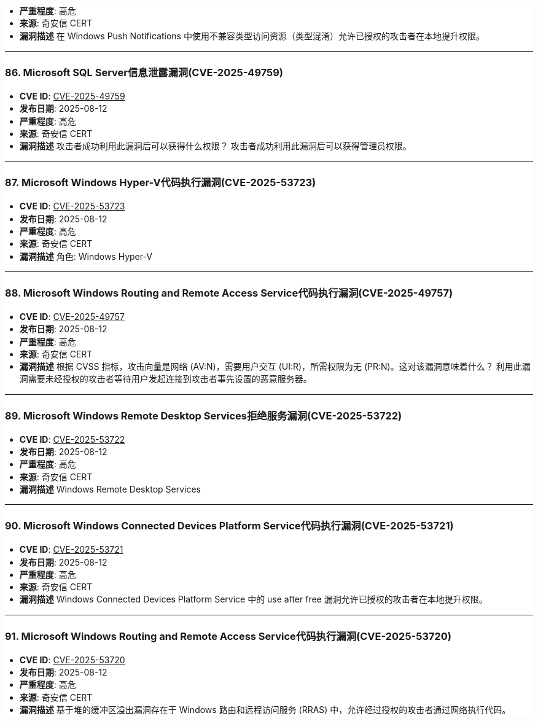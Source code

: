 - **严重程度**: 高危
- **来源**: 奇安信 CERT
- **漏洞描述**
在 Windows Push Notifications 中使用不兼容类型访问资源（类型混淆）允许已授权的攻击者在本地提升权限。
---
### 86. Microsoft SQL Server信息泄露漏洞(CVE-2025-49759)
- **CVE ID**: [CVE-2025-49759](https://cve.mitre.org/cgi-bin/cvename.cgi?name=CVE-2025-49759)
- **发布日期**: 2025-08-12
- **严重程度**: 高危
- **来源**: 奇安信 CERT
- **漏洞描述**
攻击者成功利用此漏洞后可以获得什么权限？
攻击者成功利用此漏洞后可以获得管理员权限。
---
### 87. Microsoft Windows Hyper-V代码执行漏洞(CVE-2025-53723)
- **CVE ID**: [CVE-2025-53723](https://cve.mitre.org/cgi-bin/cvename.cgi?name=CVE-2025-53723)
- **发布日期**: 2025-08-12
- **严重程度**: 高危
- **来源**: 奇安信 CERT
- **漏洞描述**
角色: Windows Hyper-V
---
### 88. Microsoft Windows Routing and Remote Access Service代码执行漏洞(CVE-2025-49757)
- **CVE ID**: [CVE-2025-49757](https://cve.mitre.org/cgi-bin/cvename.cgi?name=CVE-2025-49757)
- **发布日期**: 2025-08-12
- **严重程度**: 高危
- **来源**: 奇安信 CERT
- **漏洞描述**
根据 CVSS 指标，攻击向量是网络 (AV:N)，需要用户交互 (UI:R)，所需权限为无 (PR:N)。这对该漏洞意味着什么？
利用此漏洞需要未经授权的攻击者等待用户发起连接到攻击者事先设置的恶意服务器。
---
### 89. Microsoft Windows Remote Desktop Services拒绝服务漏洞(CVE-2025-53722)
- **CVE ID**: [CVE-2025-53722](https://cve.mitre.org/cgi-bin/cvename.cgi?name=CVE-2025-53722)
- **发布日期**: 2025-08-12
- **严重程度**: 高危
- **来源**: 奇安信 CERT
- **漏洞描述**
Windows Remote Desktop Services
---
### 90. Microsoft Windows Connected Devices Platform Service代码执行漏洞(CVE-2025-53721)
- **CVE ID**: [CVE-2025-53721](https://cve.mitre.org/cgi-bin/cvename.cgi?name=CVE-2025-53721)
- **发布日期**: 2025-08-12
- **严重程度**: 高危
- **来源**: 奇安信 CERT
- **漏洞描述**
Windows Connected Devices Platform Service 中的 use after free 漏洞允许已授权的攻击者在本地提升权限。
---
### 91. Microsoft Windows Routing and Remote Access Service代码执行漏洞(CVE-2025-53720)
- **CVE ID**: [CVE-2025-53720](https://cve.mitre.org/cgi-bin/cvename.cgi?name=CVE-2025-53720)
- **发布日期**: 2025-08-12
- **严重程度**: 高危
- **来源**: 奇安信 CERT
- **漏洞描述**
基于堆的缓冲区溢出漏洞存在于 Windows 路由和远程访问服务 (RRAS) 中，允许经过授权的攻击者通过网络执行代码。